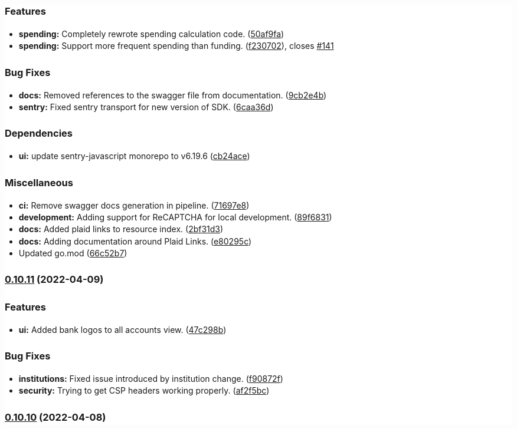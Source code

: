 
### Features

* **spending:** Completely rewrote spending calculation code. ([50af9fa](https://github.com/monetr/monetr/commit/50af9fa1ba6db290055f9e4a3b591133a8976cbe))
* **spending:** Support more frequent spending than funding. ([f230702](https://github.com/monetr/monetr/commit/f2307027353ab7d7d6ee3a6cd547ae95d465da59)), closes [#141](https://github.com/monetr/monetr/issues/141)


### Bug Fixes

* **docs:** Removed references to the swagger file from documentation. ([9cb2e4b](https://github.com/monetr/monetr/commit/9cb2e4beaa52105b1ab577603dc66986701c2140))
* **sentry:** Fixed sentry transport for new version of SDK. ([6caa36d](https://github.com/monetr/monetr/commit/6caa36dcd6a86d289751dab9cc0e72f70f7efe4a))


### Dependencies

* **ui:** update sentry-javascript monorepo to v6.19.6 ([cb24ace](https://github.com/monetr/monetr/commit/cb24acefcd2cc146416a9444be41ccb68b0583f7))


### Miscellaneous

* **ci:** Remove swagger docs generation in pipeline. ([71697e8](https://github.com/monetr/monetr/commit/71697e8ab5b59e8e65d19c89b574b134531f5190))
* **development:** Adding support for ReCAPTCHA for local development. ([89f6831](https://github.com/monetr/monetr/commit/89f683112565ce6f5bd085ffc08d5eaf10114a48))
* **docs:** Added plaid links to resource index. ([2bf31d3](https://github.com/monetr/monetr/commit/2bf31d337f91372b4f890ffb3207068ea44e574a))
* **docs:** Adding documentation around Plaid Links. ([e80295c](https://github.com/monetr/monetr/commit/e80295c957ec18edba8acb2c7b925bf8b8cd54f3))
* Updated go.mod ([66c52b7](https://github.com/monetr/monetr/commit/66c52b7d1b0b39429f2b1329931a5cbe9b228161))

### [0.10.11](https://github.com/monetr/monetr/compare/v0.10.10...v0.10.11) (2022-04-09)


### Features

* **ui:** Added bank logos to all accounts view. ([47c298b](https://github.com/monetr/monetr/commit/47c298b9f056bffcbfcc163219e3d53b3441bdc0))


### Bug Fixes

* **institutions:** Fixed issue introduced by institution change. ([f90872f](https://github.com/monetr/monetr/commit/f90872fc45782bf50f1f49cf9599fdf1aa45da70))
* **security:** Trying to get CSP headers working properly. ([af2f5bc](https://github.com/monetr/monetr/commit/af2f5bc772fa0ac09e94bda27cce0e8f8c659f75))

### [0.10.10](https://github.com/monetr/monetr/compare/v0.10.9...v0.10.10) (2022-04-08)
